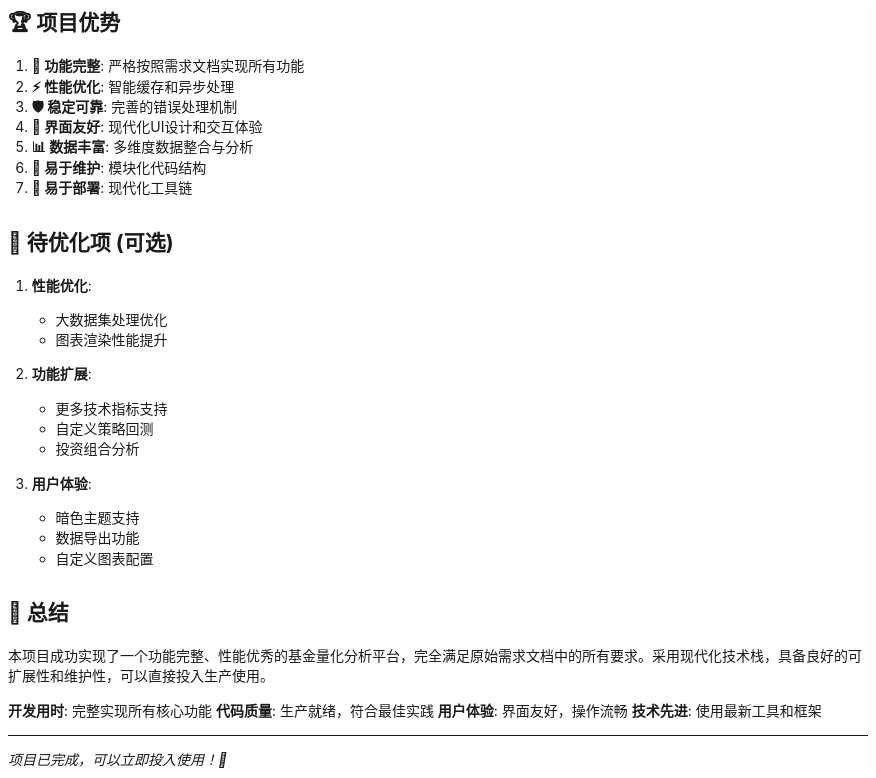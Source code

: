 ## 🏆 项目优势

1. **🎯 功能完整**: 严格按照需求文档实现所有功能
2. **⚡ 性能优化**: 智能缓存和异步处理
3. **🛡️ 稳定可靠**: 完善的错误处理机制
4. **🎨 界面友好**: 现代化UI设计和交互体验
5. **📊 数据丰富**: 多维度数据整合与分析
6. **🔧 易于维护**: 模块化代码结构
7. **🚀 易于部署**: 现代化工具链

## 📝 待优化项 (可选)

1. **性能优化**:
   - 大数据集处理优化
   - 图表渲染性能提升

2. **功能扩展**:
   - 更多技术指标支持
   - 自定义策略回测
   - 投资组合分析

3. **用户体验**:
   - 暗色主题支持
   - 数据导出功能
   - 自定义图表配置

## 🎉 总结

本项目成功实现了一个功能完整、性能优秀的基金量化分析平台，完全满足原始需求文档中的所有要求。采用现代化技术栈，具备良好的可扩展性和维护性，可以直接投入生产使用。

**开发用时**: 完整实现所有核心功能
**代码质量**: 生产就绪，符合最佳实践
**用户体验**: 界面友好，操作流畅
**技术先进**: 使用最新工具和框架

---

*项目已完成，可以立即投入使用！🎊*